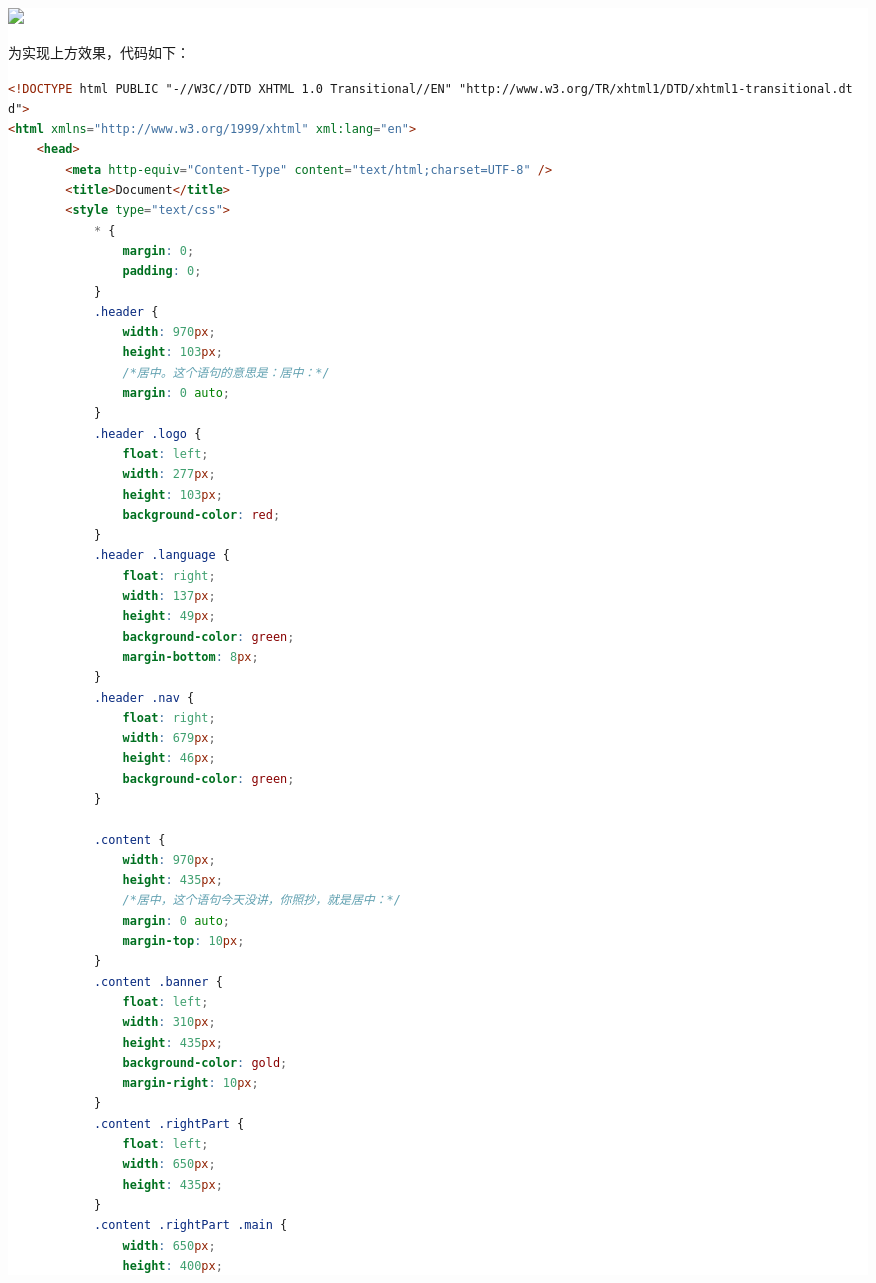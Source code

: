 ![](http://img.smyhvae.com/20170801_0858.png)

为实现上方效果，代码如下：

```html
<!DOCTYPE html PUBLIC "-//W3C//DTD XHTML 1.0 Transitional//EN" "http://www.w3.org/TR/xhtml1/DTD/xhtml1-transitional.dtd">
<html xmlns="http://www.w3.org/1999/xhtml" xml:lang="en">
	<head>
		<meta http-equiv="Content-Type" content="text/html;charset=UTF-8" />
		<title>Document</title>
		<style type="text/css">
			* {
				margin: 0;
				padding: 0;
			}
			.header {
				width: 970px;
				height: 103px;
				/*居中。这个语句的意思是：居中：*/
				margin: 0 auto;
			}
			.header .logo {
				float: left;
				width: 277px;
				height: 103px;
				background-color: red;
			}
			.header .language {
				float: right;
				width: 137px;
				height: 49px;
				background-color: green;
				margin-bottom: 8px;
			}
			.header .nav {
				float: right;
				width: 679px;
				height: 46px;
				background-color: green;
			}

			.content {
				width: 970px;
				height: 435px;
				/*居中，这个语句今天没讲，你照抄，就是居中：*/
				margin: 0 auto;
				margin-top: 10px;
			}
			.content .banner {
				float: left;
				width: 310px;
				height: 435px;
				background-color: gold;
				margin-right: 10px;
			}
			.content .rightPart {
				float: left;
				width: 650px;
				height: 435px;
			}
			.content .rightPart .main {
				width: 650px;
				height: 400px;
```